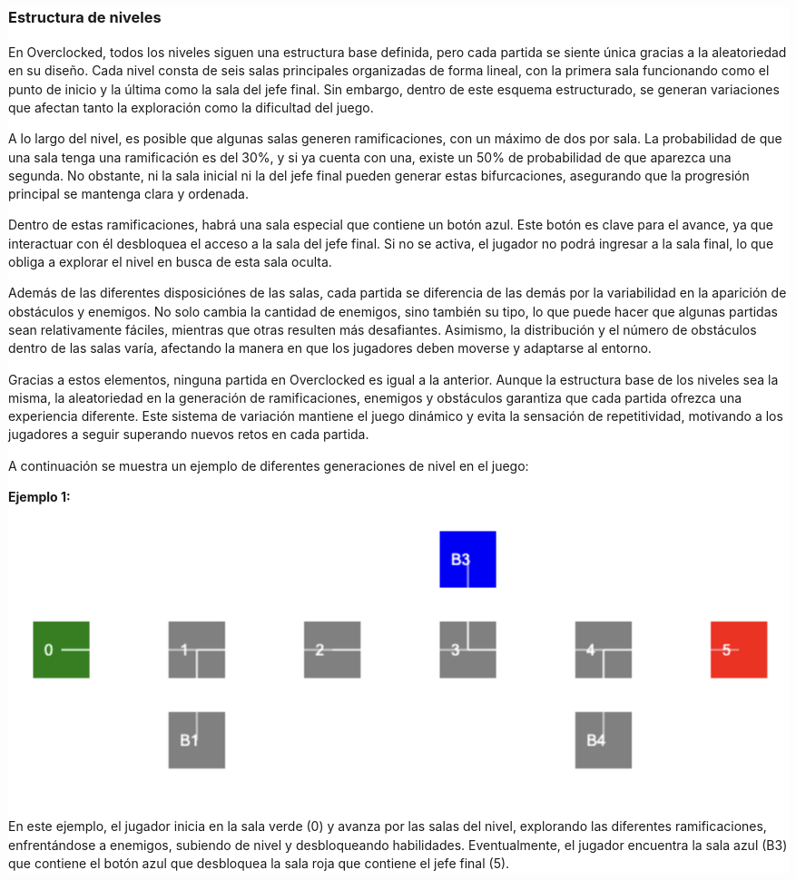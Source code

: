 ### **Estructura de niveles**

En Overclocked, todos los niveles siguen una estructura base definida, pero cada partida se siente única gracias a la aleatoriedad en su diseño. Cada nivel consta de seis salas principales organizadas de forma lineal, con la primera sala funcionando como el punto de inicio y la última como la sala del jefe final. Sin embargo, dentro de este esquema estructurado, se generan variaciones que afectan tanto la exploración como la dificultad del juego.

A lo largo del nivel, es posible que algunas salas generen ramificaciones, con un máximo de dos por sala. La probabilidad de que una sala tenga una ramificación es del 30%, y si ya cuenta con una, existe un 50% de probabilidad de que aparezca una segunda. No obstante, ni la sala inicial ni la del jefe final pueden generar estas bifurcaciones, asegurando que la progresión principal se mantenga clara y ordenada. 

Dentro de estas ramificaciones, habrá una sala especial que contiene un botón azul. Este botón es clave para el avance, ya que interactuar con él desbloquea el acceso a la sala del jefe final. Si no se activa, el jugador no podrá ingresar a la sala final, lo que obliga a explorar el nivel en busca de esta sala oculta.

Además de las diferentes disposiciónes de las salas, cada partida se diferencia de las demás por la variabilidad en la aparición de obstáculos y enemigos. No solo cambia la cantidad de enemigos, sino también su tipo, lo que puede hacer que algunas partidas sean relativamente fáciles, mientras que otras resulten más desafiantes. Asimismo, la distribución y el número de obstáculos dentro de las salas varía, afectando la manera en que los jugadores deben moverse y adaptarse al entorno.

Gracias a estos elementos, ninguna partida en Overclocked es igual a la anterior. Aunque la estructura base de los niveles sea la misma, la aleatoriedad en la generación de ramificaciones, enemigos y obstáculos garantiza que cada partida ofrezca una experiencia diferente. Este sistema de variación mantiene el juego dinámico y evita la sensación de repetitividad, motivando a los jugadores a seguir superando nuevos retos en cada partida.

A continuación se muestra un ejemplo de diferentes generaciones de nivel en el juego:

**Ejemplo 1:**
![Ejemplo 1](img/ej_estructura_nivel_1.png)

En este ejemplo, el jugador inicia en la sala verde (0) y avanza por las salas del nivel, explorando las diferentes ramificaciones, enfrentándose a enemigos, subiendo de nivel y desbloqueando habilidades. Eventualmente, el jugador encuentra la sala azul (B3) que contiene el botón azul que desbloquea la sala roja que contiene el jefe final (5).

